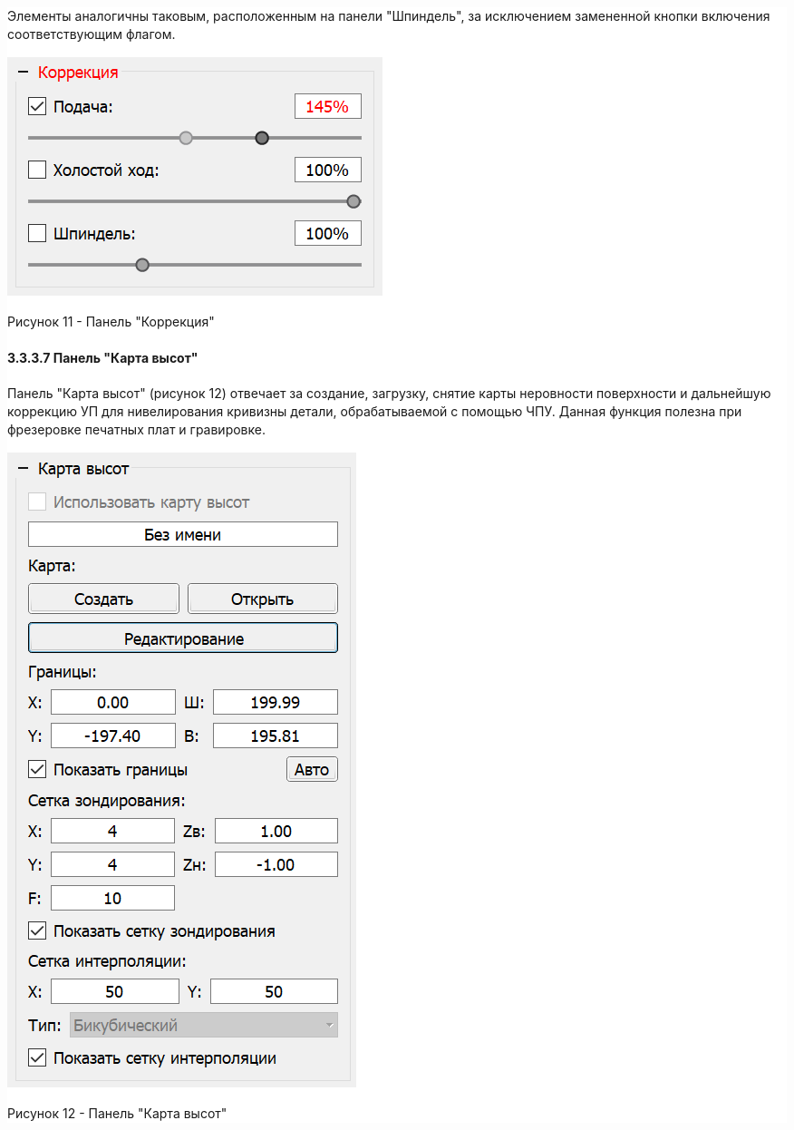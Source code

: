 Элементы аналогичны таковым, расположенным на панели "Шпиндель", за исключением замененной кнопки включения соответствующим флагом.

![Панель "Коррекция"](images/overriding.png#center)
<p class="center">Рисунок 11 - Панель "Коррекция"</p>

#### 3.3.3.7 Панель "Карта высот"

Панель "Карта высот" (рисунок 12) отвечает за создание, загрузку, снятие карты неровности поверхности и дальнейшую коррекцию УП для нивелирования кривизны детали, обрабатываемой с помощью ЧПУ. Данная функция полезна при фрезеровке печатных плат и гравировке.

![Панель "Карта высот"](images/heightmap.png#center)
<p class="center">Рисунок 12 - Панель "Карта высот"</p>
